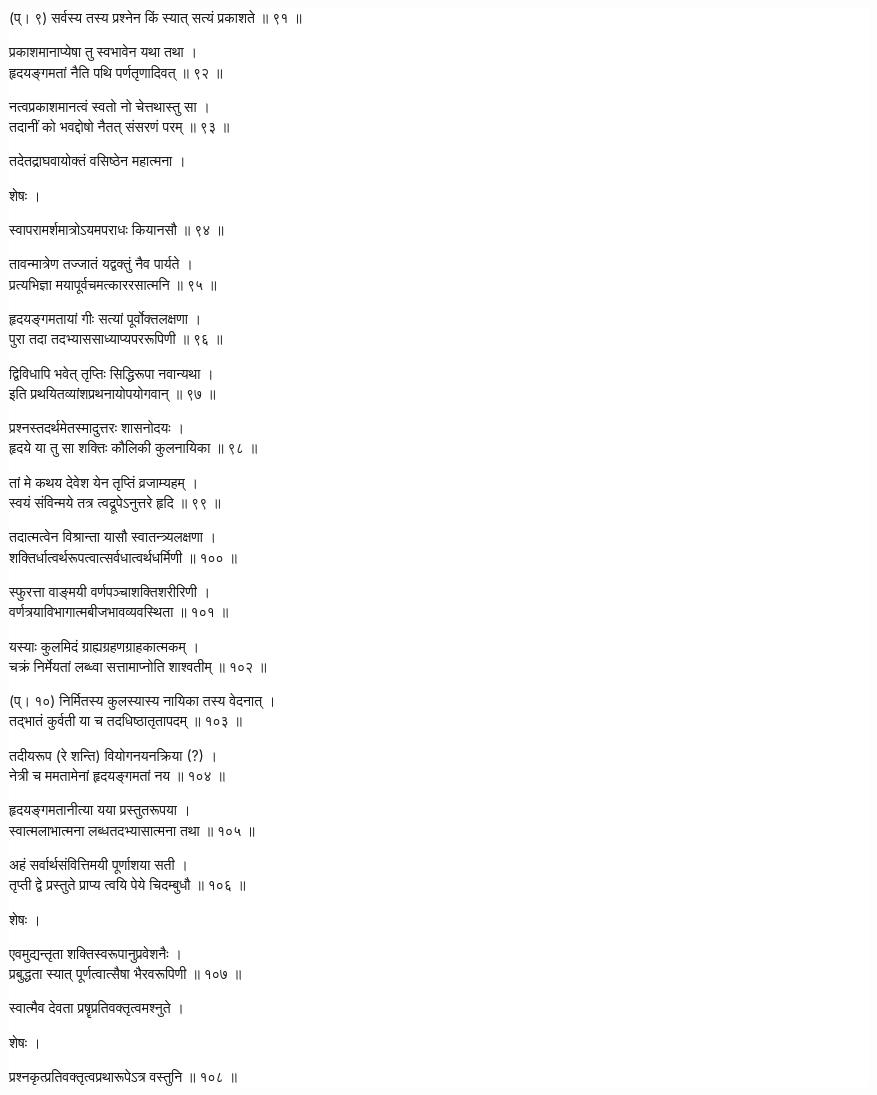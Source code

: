   
(प्। ९) सर्वस्य तस्य प्रश्नेन किं स्यात् सत्यं प्रकाशते ॥ ९१ ॥  
  
प्रकाशमानाप्येषा तु स्वभावेन यथा तथा ।  
हृदयङ्गमतां नैति पथि पर्णतृणादिवत् ॥ ९२ ॥  
  
नत्वप्रकाशमानत्वं स्वतो नो चेत्तथास्तु सा ।  
तदानीं को भवद्दोषो नैतत् संसरणं परम् ॥ ९३ ॥  
  
तदेतद्राघवायोक्तं वसिष्ठेन महात्मना ।  
  
शेषः ।  
  
स्वापरामर्शमात्रोऽयमपराधः कियानसौ ॥ ९४ ॥  
  
तावन्मात्रेण तज्जातं यद्वक्तुं नैव पार्यते ।  
प्रत्यभिज्ञा मयापूर्वचमत्काररसात्मनि ॥ ९५ ॥  
  
हृदयङ्गमतायां गीः सत्यां पूर्वोक्तलक्षणा ।  
पुरा तदा तदभ्याससाध्याप्यपररूपिणी ॥ ९६ ॥  
  
द्विविधापि भवेत् तृप्तिः सिद्धिरूपा नवान्यथा ।  
इति प्रथयितव्यांशप्रथनायोपयोगवान् ॥ ९७ ॥  
  
प्रश्नस्तदर्थमेतस्मादुत्तरः शासनोदयः ।  
हृदये या तु सा शक्तिः कौलिकी कुलनायिका ॥ ९८ ॥  
  
तां मे कथय देवेश येन तृप्तिं व्रजाम्यहम् ।  
स्वयं संविन्मये तत्र त्वद्रूपेऽनुत्तरे हृदि ॥ ९९ ॥  
  
तदात्मत्वेन विश्रान्ता यासौ स्वातन्त्र्यलक्षणा ।  
शक्तिर्धात्वर्थरूपत्वात्सर्वधात्वर्थधर्मिणी ॥ १०० ॥  
  
स्फुरत्ता वाङ्मयी वर्णपञ्चाशक्तिशरीरिणी ।  
वर्णत्रयाविभागात्मबीजभावव्यवस्थिता ॥ १०१ ॥  
  
यस्याः कुलमिदं ग्राह्यग्रहणग्राहकात्मकम् ।  
चक्रं निर्मेयतां लब्ध्वा सत्तामाप्नोति शाश्वतीम् ॥ १०२ ॥  
  
(प्। १०) निर्मितस्य कुलस्यास्य नायिका तस्य वेदनात् ।  
तद्भातं कुर्वती या च तदधिष्ठातृतापदम् ॥ १०३ ॥  
  
तदीयरूप (रे शन्ति) वियोगनयनक्रिया (?) ।  
नेत्री च ममतामेनां हृदयङ्गमतां नय ॥ १०४ ॥  
  
हृदयङ्गमतानीत्या यया प्रस्तुतरूपया ।  
स्वात्मलाभात्मना लब्धतदभ्यासात्मना तथा ॥ १०५ ॥  
  
अहं सर्वार्थसंवित्तिमयी पूर्णाशया सती ।  
तृप्ती द्वे प्रस्तुते प्राप्य त्वयि पेये चिदम्बुधौ ॥ १०६ ॥  
  
शेषः ।  
  
एवमुद्यन्तृता शक्तिस्वरूपानुप्रवेशनैः ।  
प्रबुद्धता स्यात् पूर्णत्वात्सैषा भैरवरूपिणी ॥ १०७ ॥  
  
स्वात्मैव देवता प्रषॄप्रतिवक्तृत्वमश्नुते ।  
  
शेषः ।  
  
प्रश्नकृत्प्रतिवक्तृत्वप्रथारूपेऽत्र वस्तुनि ॥ १०८ ॥  
  